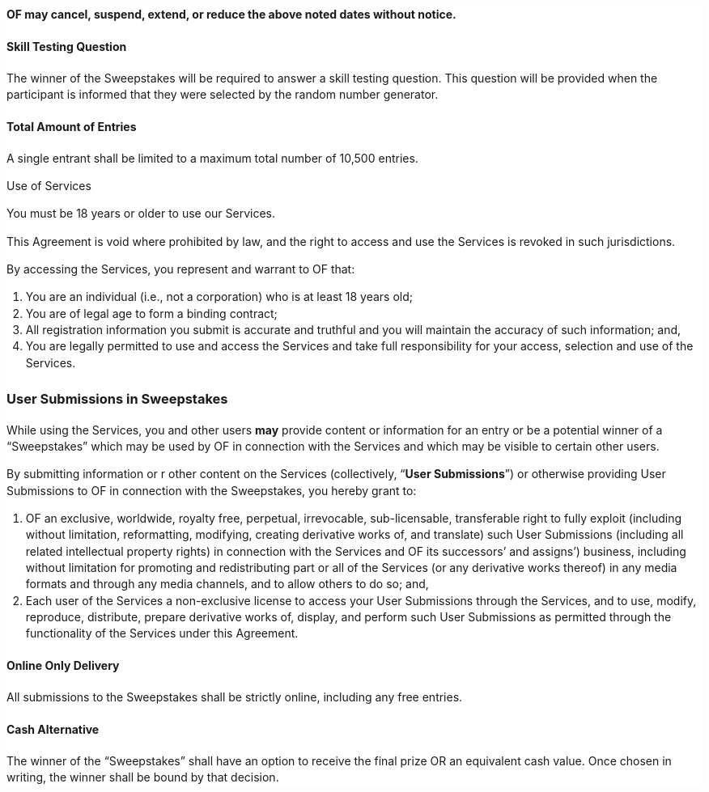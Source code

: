 **OF may cancel, suspend, extend, or reduce the above noted dates without notice.** 

#### Skill Testing Question

The winner of the Sweepstakes will be required to answer a skill testing  question. This question will be provided when the participant is  informed that they were selected by the random number generator.

#### Total Amount of Entries

A single entrant shall be limited to a maximum total number of 10,500 entries. 

Use of Services

You must be 18 years or older to use our Services.

This Agreement is void where prohibited by law, and the right to access and use the Services is revoked in such jurisdictions.

By accessing the Services, you represent and warrant to OF that:

1. You are an individual (i.e., not a corporation) who is at least 18 years old;
2. You are of legal age to form a binding contract;
3. All registration information you submit is accurate and truthful and you will maintain the accuracy of such information; and,
4. You are legally permitted to use and access the Services and take full  responsibility for your access, selection and use of the Services.

### User Submissions in Sweepstakes

While using the Services, you and other users **may** provide content or information for an entry or be a potential winner of a  “Sweepstakes” which may be used by OF in connection with the Services  and which may be visible to certain other users.

By submitting information or r other content on the Services (collectively, “**User Submissions**”) or otherwise providing User Submissions to OF in connection with the Sweepstakes, you hereby grant to:

1. OF an exclusive, worldwide, royalty free, perpetual, irrevocable,  sub-licensable, transferable right to fully exploit (including without  limitation, reformatting, modifying, creating derivative works of, and  translate) such User Submissions (including all related intellectual  property rights) in connection with the Services and OF its successors’  and assigns’) business, including without limitation for promoting and  redistributing part or all of the Services (or any derivative works  thereof) in any media formats and through any media channels, and to  allow others to do so; and,
2. Each user of the Services a  non-exclusive license to access your User Submissions through the  Services, and to use, modify, reproduce, distribute, prepare derivative  works of, display, and perform such User Submissions as permitted  through the functionality of the Services under this Agreement.

#### Online Only Delivery

All submissions to the Sweepstakes shall be strictly online, including any free entries.

#### Cash Alternative

The winner of the “Sweepstakes” shall have an option to receive the final  prize OR an equivalent cash value. Once chosen in writing, the winner  shall be bound by that decision.
